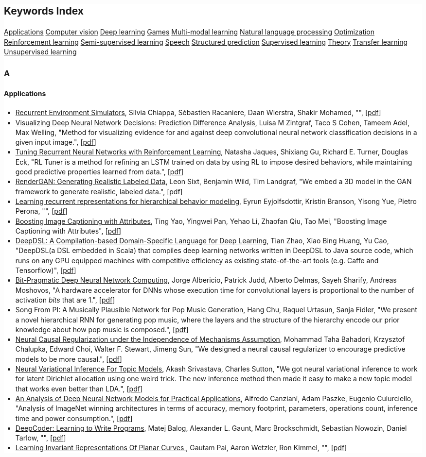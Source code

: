 ## Keywords Index
[Applications](#applications) [Computer vision](#computer-vision) [Deep learning](#deep-learning) [Games](#games) [Multi-modal learning](#multi-modal-learning) [Natural language processing](#natural-language-processing) [Optimization](#optimization) [Reinforcement learning](#reinforcement-learning) [Semi-supervised learning](#semi-supervised-learning) [Speech](#speech) [Structured prediction](#structured-prediction) [Supervised learning](#supervised-learning) [Theory](#theory) [Transfer learning](#transfer-learning) [Unsupervised learning](#unsupervised-learning) 

### A

#### Applications
* [Recurrent Environment Simulators](http://openreview.net/forum?id=B1s6xvqlx), Silvia Chiappa, Sébastien Racaniere, Daan Wierstra, Shakir Mohamed, "", [[pdf](http://openreview.net/pdf?id=B1s6xvqlx)]
* [Visualizing Deep Neural Network Decisions: Prediction Difference Analysis](http://openreview.net/forum?id=BJ5UeU9xx), Luisa M Zintgraf, Taco S Cohen, Tameem Adel, Max Welling, "Method for visualizing evidence for and against deep convolutional neural network classification decisions in a given input image.", [[pdf](http://openreview.net/pdf?id=BJ5UeU9xx)]
* [Tuning Recurrent Neural Networks with Reinforcement Learning](http://openreview.net/forum?id=BJ8fyHceg), Natasha Jaques, Shixiang Gu, Richard E. Turner, Douglas Eck, "RL Tuner is a method for refining an LSTM trained on data by using RL to impose desired behaviors, while maintaining good predictive properties learned from data.", [[pdf](http://openreview.net/pdf?id=BJ8fyHceg)]
* [RenderGAN: Generating Realistic Labeled Data](http://openreview.net/forum?id=BkGakb9lx), Leon Sixt, Benjamin Wild, Tim Landgraf, "We embed a 3D model in the GAN framework to generate realistic, labeled data.", [[pdf](http://openreview.net/pdf?id=BkGakb9lx)]
* [Learning recurrent representations for hierarchical behavior modeling](http://openreview.net/forum?id=BkLhzHtlg), Eyrun Eyjolfsdottir, Kristin Branson, Yisong Yue, Pietro Perona, "", [[pdf](http://openreview.net/pdf?id=BkLhzHtlg)]
* [Boosting Image Captioning with Attributes](http://openreview.net/forum?id=BkdpaH9ll), Ting Yao, Yingwei Pan, Yehao Li, Zhaofan Qiu, Tao Mei, "Boosting Image Captioning with Attributes", [[pdf](http://openreview.net/pdf?id=BkdpaH9ll)]
* [DeepDSL: A Compilation-based Domain-Specific Language for Deep Learning](http://openreview.net/forum?id=Bks8cPcxe), Tian Zhao, Xiao Bing Huang, Yu Cao, "DeepDSL(a DSL embedded in Scala) that compiles deep learning networks written in DeepDSL to Java source code, which runs on any GPU equipped machines with competitive efficiency as existing state-of-the-art tools (e.g. Caffe and Tensorflow)", [[pdf](http://openreview.net/pdf?id=Bks8cPcxe)]
* [Bit-Pragmatic Deep Neural Network Computing](http://openreview.net/forum?id=By14kuqxx), Jorge Albericio, Patrick Judd, Alberto Delmas, Sayeh Sharify, Andreas Moshovos, "A hardware accelerator for DNNs whose execution time for convolutional layers is proportional to the number of activation *bits* that are 1.", [[pdf](http://openreview.net/pdf?id=By14kuqxx)]
* [Song From PI: A Musically Plausible Network for Pop Music Generation](http://openreview.net/forum?id=ByBwSPcex), Hang Chu, Raquel Urtasun, Sanja Fidler, "We present a novel hierarchical RNN for generating pop music, where the layers and the structure of the hierarchy encode our prior knowledge about how pop music is composed.", [[pdf](http://openreview.net/pdf?id=ByBwSPcex)]
* [Neural Causal Regularization under the Independence of Mechanisms Assumption](http://openreview.net/forum?id=ByW2Avqgg), Mohammad Taha Bahadori, Krzysztof Chalupka, Edward Choi, Walter F. Stewart, Jimeng Sun, "We designed a neural causal regularizer to encourage predictive models to be more causal.", [[pdf](http://openreview.net/pdf?id=ByW2Avqgg)]
* [Neural Variational Inference For Topic Models](http://openreview.net/forum?id=BybtVK9lg), Akash Srivastava, Charles Sutton, "We got neural variational inference to work for latent Dirichlet  allocation using one weird trick. The new inference method then made it  easy to make a new topic model that works even better than LDA.", [[pdf](http://openreview.net/pdf?id=BybtVK9lg)]
* [An Analysis of Deep Neural Network Models for Practical Applications](http://openreview.net/forum?id=Bygq-H9eg), Alfredo Canziani, Adam Paszke, Eugenio Culurciello, "Analysis of ImageNet winning architectures in terms of accuracy, memory footprint, parameters, operations count, inference time and power consumption.", [[pdf](http://openreview.net/pdf?id=Bygq-H9eg)]
* [DeepCoder: Learning to Write Programs](http://openreview.net/forum?id=ByldLrqlx), Matej Balog, Alexander L. Gaunt, Marc Brockschmidt, Sebastian Nowozin, Daniel Tarlow, "", [[pdf](http://openreview.net/pdf?id=ByldLrqlx)]
* [Learning Invariant Representations Of Planar Curves ](http://openreview.net/forum?id=BymIbLKgl), Gautam Pai, Aaron Wetzler, Ron Kimmel, "", [[pdf](http://openreview.net/pdf?id=BymIbLKgl)]